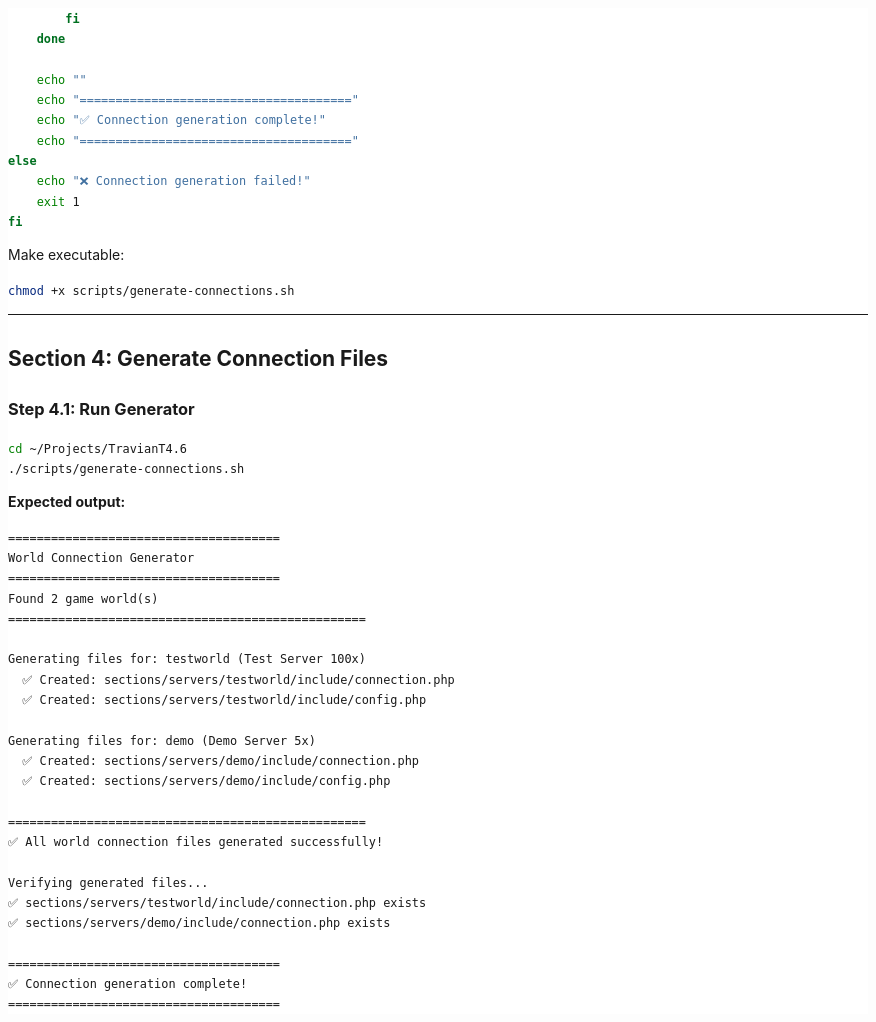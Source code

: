 ```bash
        fi
    done
    
    echo ""
    echo "======================================"
    echo "✅ Connection generation complete!"
    echo "======================================"
else
    echo "❌ Connection generation failed!"
    exit 1
fi
```

Make executable:

```bash
chmod +x scripts/generate-connections.sh
```

---

## Section 4: Generate Connection Files

### Step 4.1: Run Generator

```bash
cd ~/Projects/TravianT4.6
./scripts/generate-connections.sh
```

**Expected output:**
```
======================================
World Connection Generator
======================================
Found 2 game world(s)
==================================================

Generating files for: testworld (Test Server 100x)
  ✅ Created: sections/servers/testworld/include/connection.php
  ✅ Created: sections/servers/testworld/include/config.php

Generating files for: demo (Demo Server 5x)
  ✅ Created: sections/servers/demo/include/connection.php
  ✅ Created: sections/servers/demo/include/config.php

==================================================
✅ All world connection files generated successfully!

Verifying generated files...
✅ sections/servers/testworld/include/connection.php exists
✅ sections/servers/demo/include/connection.php exists

======================================
✅ Connection generation complete!
======================================
```

